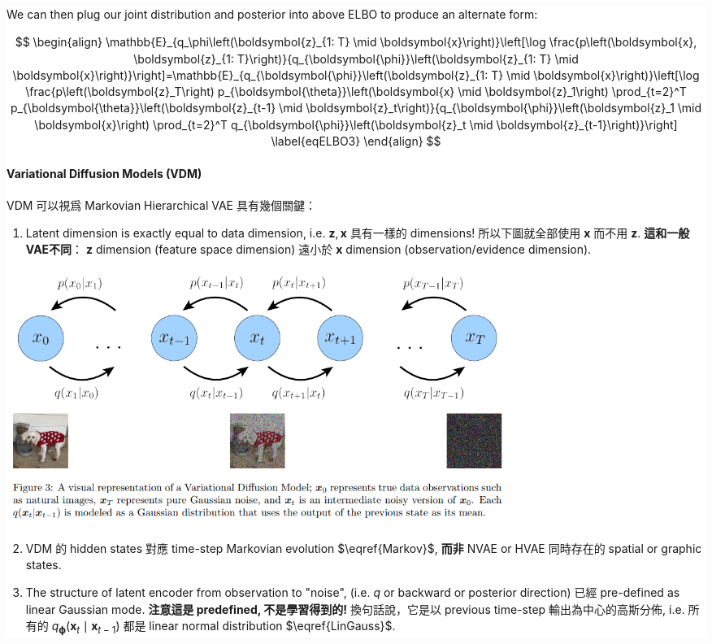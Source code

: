 We can then plug our joint distribution and posterior into above ELBO to produce an alternate form:

$$
\begin{align}
\mathbb{E}_{q_\phi\left(\boldsymbol{z}_{1: T} \mid \boldsymbol{x}\right)}\left[\log \frac{p\left(\boldsymbol{x}, \boldsymbol{z}_{1: T}\right)}{q_{\boldsymbol{\phi}}\left(\boldsymbol{z}_{1: T} \mid \boldsymbol{x}\right)}\right]=\mathbb{E}_{q_{\boldsymbol{\phi}}\left(\boldsymbol{z}_{1: T} \mid \boldsymbol{x}\right)}\left[\log \frac{p\left(\boldsymbol{z}_T\right) p_{\boldsymbol{\theta}}\left(\boldsymbol{x} \mid \boldsymbol{z}_1\right) \prod_{t=2}^T p_{\boldsymbol{\theta}}\left(\boldsymbol{z}_{t-1} \mid \boldsymbol{z}_t\right)}{q_{\boldsymbol{\phi}}\left(\boldsymbol{z}_1 \mid \boldsymbol{x}\right) \prod_{t=2}^T q_{\boldsymbol{\phi}}\left(\boldsymbol{z}_t \mid \boldsymbol{z}_{t-1}\right)}\right] \label{eqELBO3}
\end{align}
$$



#### Variational Diffusion Models (VDM)

VDM 可以視爲 Markovian Hierarchical VAE 具有幾個關鍵： 

1. Latent dimension is exactly equal to data dimension,  i.e. $\mathbf{z}, \mathbf{x}$ 具有一樣的 dimensions!   所以下圖就全部使用 $\mathbf{x}$ 而不用 $\mathbf{z}$.  **這和一般 VAE不同**： $\mathbf{z}$ dimension (feature space dimension) 遠小於 $\mathbf{x}$ dimension (observation/evidence dimension).

<img src="/media/image-20220904213157806.png" alt="image-20220904213157806" style="zoom: 67%;" />

2. VDM 的 hidden states 對應 time-step Markovian evolution $\eqref{Markov}$, **而非** NVAE or HVAE 同時存在的 spatial or graphic states.  


3. The structure of latent encoder from observation to "noise", (i.e. $q$ or backward or posterior direction) 已經 pre-defined as linear Gaussian mode. **注意這是 predefined, 不是學習得到的!**  換句話說，它是以 previous time-step 輸出為中心的高斯分佈,  i.e. 所有的 $q_{\boldsymbol{\phi}}\left(\boldsymbol{x}_t \mid \boldsymbol{x}_{t-1}\right)$ 都是 linear normal distribution $\eqref{LinGauss}$. 


[^1]: See Appendix A for derivation.